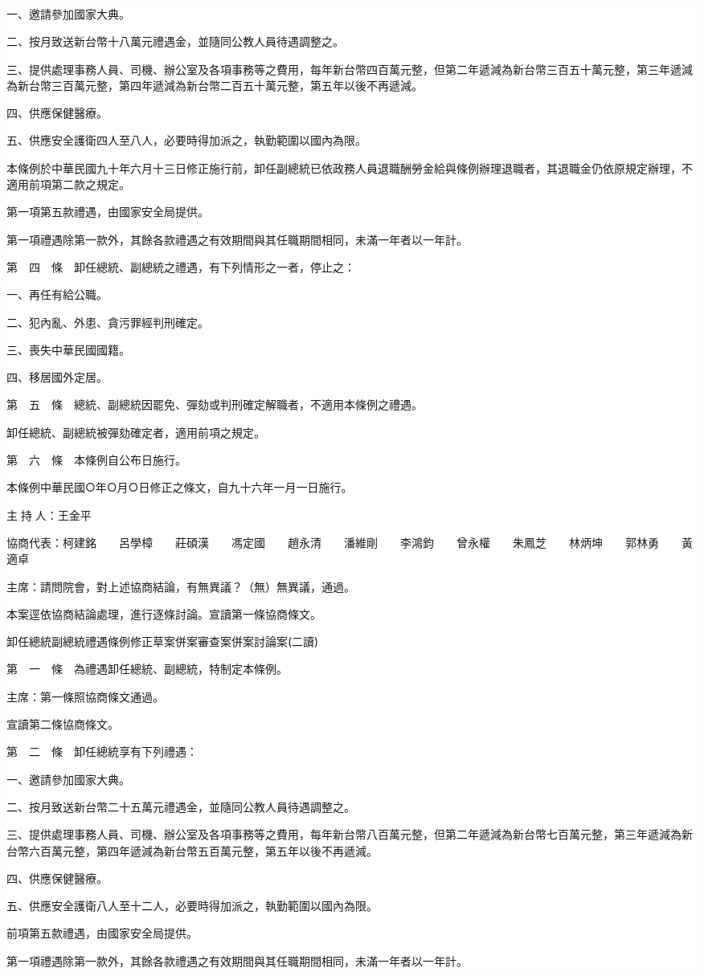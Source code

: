 一、邀請參加國家大典。

二、按月致送新台幣十八萬元禮遇金，並隨同公教人員待遇調整之。

三、提供處理事務人員、司機、辦公室及各項事務等之費用，每年新台幣四百萬元整，但第二年遞減為新台幣三百五十萬元整，第三年遞減為新台幣三百萬元整，第四年遞減為新台幣二百五十萬元整，第五年以後不再遞減。

四、供應保健醫療。

五、供應安全護衛四人至八人，必要時得加派之，執勤範圍以國內為限。

本條例於中華民國九十年六月十三日修正施行前，卸任副總統已依政務人員退職酬勞金給與條例辦理退職者，其退職金仍依原規定辦理，不適用前項第二款之規定。

第一項第五款禮遇，由國家安全局提供。

第一項禮遇除第一款外，其餘各款禮遇之有效期間與其任職期間相同，未滿一年者以一年計。

第　四　條　卸任總統、副總統之禮遇，有下列情形之一者，停止之：

一、再任有給公職。

二、犯內亂、外患、貪污罪經判刑確定。

三、喪失中華民國國籍。

四、移居國外定居。

第　五　條　總統、副總統因罷免、彈劾或判刑確定解職者，不適用本條例之禮遇。

卸任總統、副總統被彈劾確定者，適用前項之規定。

第　六　條　本條例自公布日施行。

本條例中華民國○年○月○日修正之條文，自九十六年一月一日施行。

主 持 人：王金平

協商代表：柯建銘　　呂學樟　　莊碩漢　　馮定國　　趙永清　　潘維剛　　李鴻鈞　　曾永權　　朱鳳芝　　林炳坤　　郭林勇　　黃適卓

主席：請問院會，對上述協商結論，有無異議？（無）無異議，通過。

本案逕依協商結論處理，進行逐條討論。宣讀第一條協商條文。

卸任總統副總統禮遇條例修正草案併案審查案併案討論案(二讀)

第　一　條　為禮遇卸任總統、副總統，特制定本條例。

主席：第一條照協商條文通過。

宣讀第二條協商條文。

第　二　條　卸任總統享有下列禮遇：

一、邀請參加國家大典。

二、按月致送新台幣二十五萬元禮遇金，並隨同公教人員待遇調整之。

三、提供處理事務人員、司機、辦公室及各項事務等之費用，每年新台幣八百萬元整，但第二年遞減為新台幣七百萬元整，第三年遞減為新台幣六百萬元整，第四年遞減為新台幣五百萬元整，第五年以後不再遞減。

四、供應保健醫療。

五、供應安全護衛八人至十二人，必要時得加派之，執勤範圍以國內為限。

前項第五款禮遇，由國家安全局提供。

第一項禮遇除第一款外，其餘各款禮遇之有效期間與其任職期間相同，未滿一年者以一年計。
